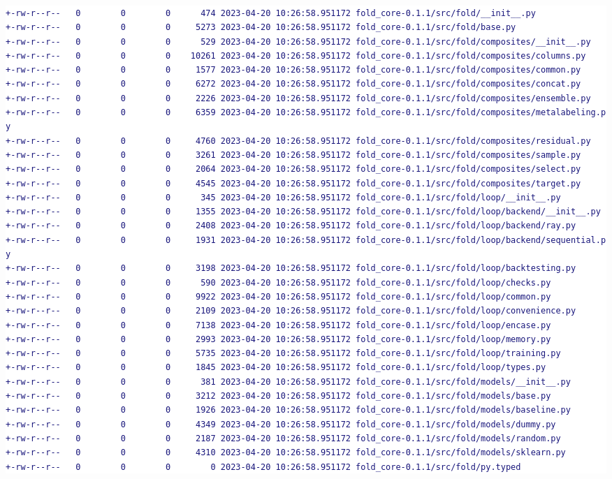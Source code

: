 ```diff
+-rw-r--r--   0        0        0      474 2023-04-20 10:26:58.951172 fold_core-0.1.1/src/fold/__init__.py
+-rw-r--r--   0        0        0     5273 2023-04-20 10:26:58.951172 fold_core-0.1.1/src/fold/base.py
+-rw-r--r--   0        0        0      529 2023-04-20 10:26:58.951172 fold_core-0.1.1/src/fold/composites/__init__.py
+-rw-r--r--   0        0        0    10261 2023-04-20 10:26:58.951172 fold_core-0.1.1/src/fold/composites/columns.py
+-rw-r--r--   0        0        0     1577 2023-04-20 10:26:58.951172 fold_core-0.1.1/src/fold/composites/common.py
+-rw-r--r--   0        0        0     6272 2023-04-20 10:26:58.951172 fold_core-0.1.1/src/fold/composites/concat.py
+-rw-r--r--   0        0        0     2226 2023-04-20 10:26:58.951172 fold_core-0.1.1/src/fold/composites/ensemble.py
+-rw-r--r--   0        0        0     6359 2023-04-20 10:26:58.951172 fold_core-0.1.1/src/fold/composites/metalabeling.py
+-rw-r--r--   0        0        0     4760 2023-04-20 10:26:58.951172 fold_core-0.1.1/src/fold/composites/residual.py
+-rw-r--r--   0        0        0     3261 2023-04-20 10:26:58.951172 fold_core-0.1.1/src/fold/composites/sample.py
+-rw-r--r--   0        0        0     2064 2023-04-20 10:26:58.951172 fold_core-0.1.1/src/fold/composites/select.py
+-rw-r--r--   0        0        0     4545 2023-04-20 10:26:58.951172 fold_core-0.1.1/src/fold/composites/target.py
+-rw-r--r--   0        0        0      345 2023-04-20 10:26:58.951172 fold_core-0.1.1/src/fold/loop/__init__.py
+-rw-r--r--   0        0        0     1355 2023-04-20 10:26:58.951172 fold_core-0.1.1/src/fold/loop/backend/__init__.py
+-rw-r--r--   0        0        0     2408 2023-04-20 10:26:58.951172 fold_core-0.1.1/src/fold/loop/backend/ray.py
+-rw-r--r--   0        0        0     1931 2023-04-20 10:26:58.951172 fold_core-0.1.1/src/fold/loop/backend/sequential.py
+-rw-r--r--   0        0        0     3198 2023-04-20 10:26:58.951172 fold_core-0.1.1/src/fold/loop/backtesting.py
+-rw-r--r--   0        0        0      590 2023-04-20 10:26:58.951172 fold_core-0.1.1/src/fold/loop/checks.py
+-rw-r--r--   0        0        0     9922 2023-04-20 10:26:58.951172 fold_core-0.1.1/src/fold/loop/common.py
+-rw-r--r--   0        0        0     2109 2023-04-20 10:26:58.951172 fold_core-0.1.1/src/fold/loop/convenience.py
+-rw-r--r--   0        0        0     7138 2023-04-20 10:26:58.951172 fold_core-0.1.1/src/fold/loop/encase.py
+-rw-r--r--   0        0        0     2993 2023-04-20 10:26:58.951172 fold_core-0.1.1/src/fold/loop/memory.py
+-rw-r--r--   0        0        0     5735 2023-04-20 10:26:58.951172 fold_core-0.1.1/src/fold/loop/training.py
+-rw-r--r--   0        0        0     1845 2023-04-20 10:26:58.951172 fold_core-0.1.1/src/fold/loop/types.py
+-rw-r--r--   0        0        0      381 2023-04-20 10:26:58.951172 fold_core-0.1.1/src/fold/models/__init__.py
+-rw-r--r--   0        0        0     3212 2023-04-20 10:26:58.951172 fold_core-0.1.1/src/fold/models/base.py
+-rw-r--r--   0        0        0     1926 2023-04-20 10:26:58.951172 fold_core-0.1.1/src/fold/models/baseline.py
+-rw-r--r--   0        0        0     4349 2023-04-20 10:26:58.951172 fold_core-0.1.1/src/fold/models/dummy.py
+-rw-r--r--   0        0        0     2187 2023-04-20 10:26:58.951172 fold_core-0.1.1/src/fold/models/random.py
+-rw-r--r--   0        0        0     4310 2023-04-20 10:26:58.951172 fold_core-0.1.1/src/fold/models/sklearn.py
+-rw-r--r--   0        0        0        0 2023-04-20 10:26:58.951172 fold_core-0.1.1/src/fold/py.typed
```
